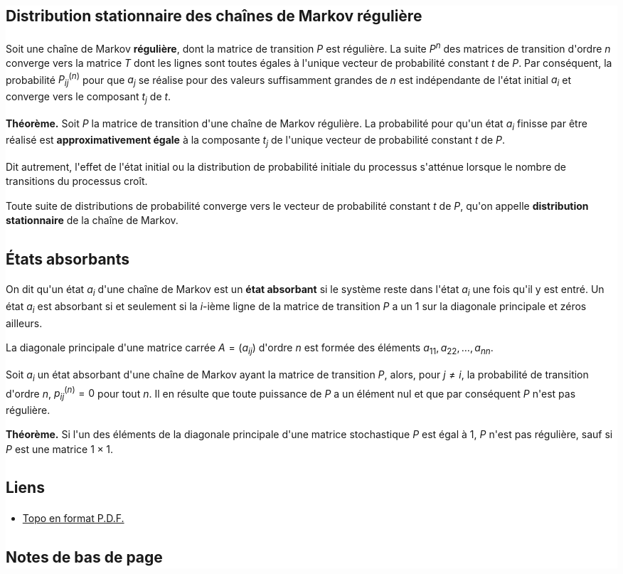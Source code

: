 ## Distribution stationnaire des chaînes de Markov régulière

Soit une chaîne de Markov **régulière**, dont la matrice de transition $P$ est régulière. La suite $P^n$ des matrices de transition d'ordre $n$ converge vers la matrice $T$ dont les lignes sont toutes égales à l'unique vecteur de probabilité constant $t$ de $P$. Par conséquent, la probabilité $P_{ij}^{\left( n \right)}$ pour que $a_j$ se réalise pour des valeurs suffisamment grandes de $n$ est indépendante de l'état initial $a_i$ et converge vers le composant $t_j$ de $t$.

**Théorème.** Soit $P$ la matrice de transition d'une chaîne de Markov régulière. La probabilité pour qu'un état $a_i$ finisse par être réalisé est **approximativement égale** à la composante $t_j$ de l'unique vecteur de probabilité constant $t$ de $P$.

Dit autrement, l'effet de l'état initial ou la distribution de probabilité initiale du processus s'atténue lorsque le nombre de transitions du processus croît.

Toute suite de distributions de probabilité converge vers le vecteur de probabilité constant $t$ de $P$, qu'on appelle **distribution stationnaire** de la chaîne de Markov.

## États absorbants

On dit qu'un état $a_i$ d'une chaîne de Markov est un **état absorbant** si le système reste dans l'état $a_i$ une fois qu'il y est entré. Un état $a_i$ est absorbant si et seulement si la $i$-ième ligne de la matrice de transition $P$ a un $1$ sur la diagonale principale et zéros ailleurs.

La diagonale principale d'une matrice carrée $A = \left( a_{ij} \right)$ d'ordre $n$ est formée des éléments $a_{11}, a_{22}, \ldots{}, a_{nn}$.

Soit $a_i$ un état absorbant d'une chaîne de Markov ayant la matrice de transition $P$, alors, pour $j \neq i$, la probabilité de transition d'ordre $n$, $p_{ij}^{\left( n \right)} = 0$ pour tout $n$. Il en résulte que toute puissance de $P$ a un élément nul et que par conséquent $P$ n'est pas régulière.

**Théorème.** Si l'un des éléments de la diagonale principale d'une matrice stochastique $P$ est égal à $1$, $P$ n'est pas régulière, sauf si $P$ est une matrice $1 \times 1$.

## Liens

- [Topo en format P.D.F.](./PDF/Chaines-de-Markov.pdf)

## Notes de bas de page

[^1]: Andreï Andraïevitch Markov (1856-1922)
